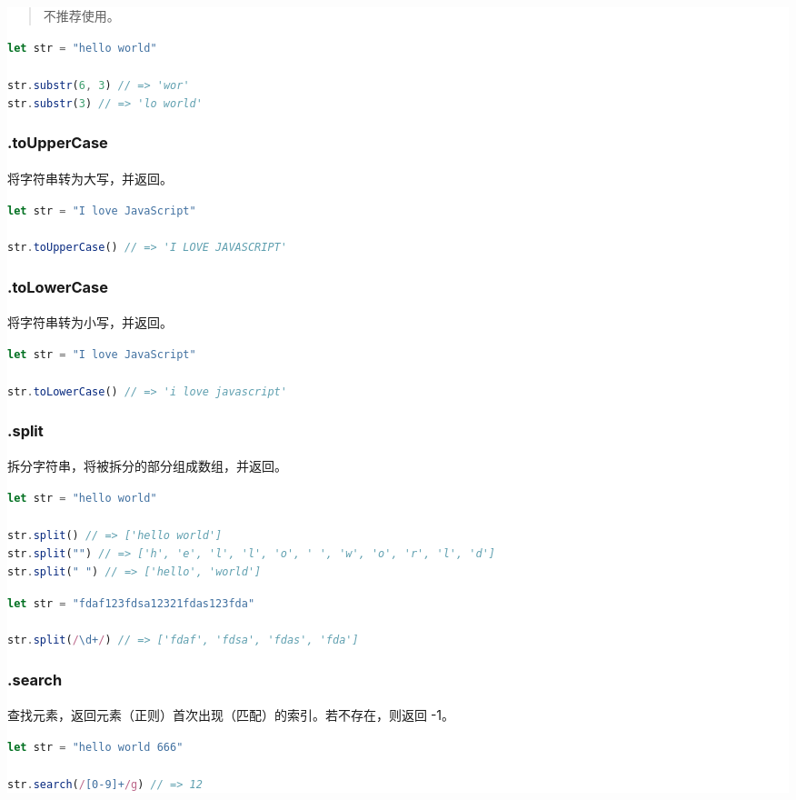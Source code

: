 > 不推荐使用。

```js
let str = "hello world"

str.substr(6, 3) // => 'wor'
str.substr(3) // => 'lo world'
```

### .toUpperCase

将字符串转为大写，并返回。

```js
let str = "I love JavaScript"

str.toUpperCase() // => 'I LOVE JAVASCRIPT'
```

### .toLowerCase

将字符串转为小写，并返回。

```js
let str = "I love JavaScript"

str.toLowerCase() // => 'i love javascript'
```

### .split

拆分字符串，将被拆分的部分组成数组，并返回。

```js
let str = "hello world"

str.split() // => ['hello world']
str.split("") // => ['h', 'e', 'l', 'l', 'o', ' ', 'w', 'o', 'r', 'l', 'd']
str.split(" ") // => ['hello', 'world']
```

```js
let str = "fdaf123fdsa12321fdas123fda"

str.split(/\d+/) // => ['fdaf', 'fdsa', 'fdas', 'fda']
```

### .search

查找元素，返回元素（正则）首次出现（匹配）的索引。若不存在，则返回 -1。

```js
let str = "hello world 666"

str.search(/[0-9]+/g) // => 12
```

